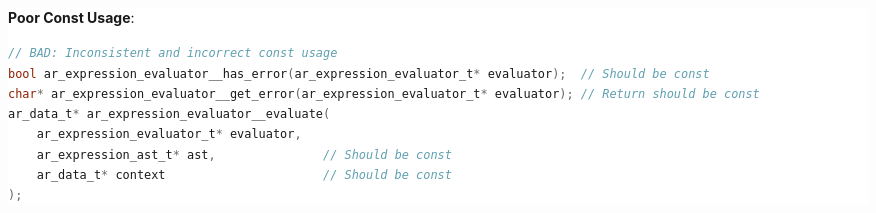 **Poor Const Usage**:
```c
// BAD: Inconsistent and incorrect const usage
bool ar_expression_evaluator__has_error(ar_expression_evaluator_t* evaluator);  // Should be const
char* ar_expression_evaluator__get_error(ar_expression_evaluator_t* evaluator); // Return should be const
ar_data_t* ar_expression_evaluator__evaluate(
    ar_expression_evaluator_t* evaluator,
    ar_expression_ast_t* ast,               // Should be const
    ar_data_t* context                      // Should be const
);
```